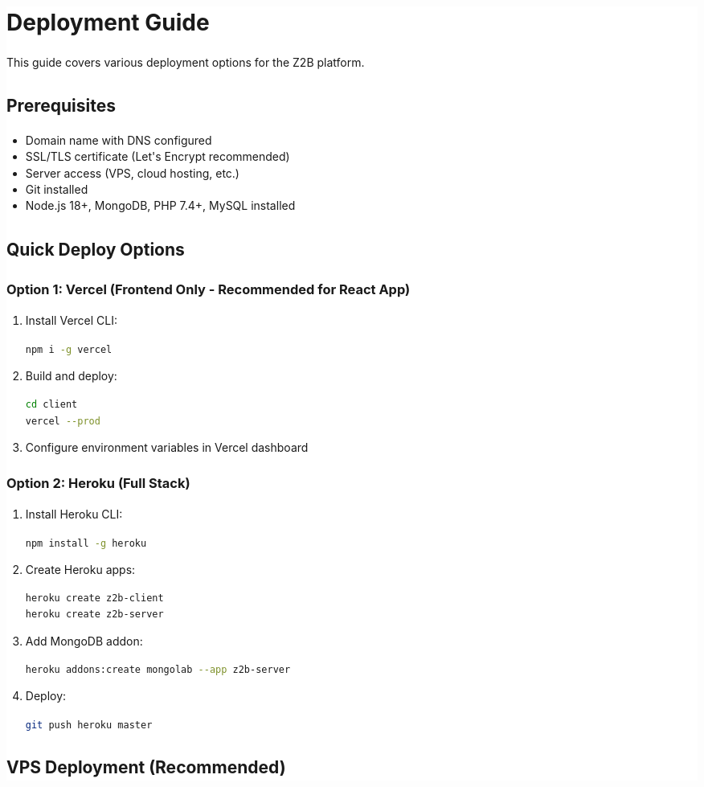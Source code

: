 # Deployment Guide

This guide covers various deployment options for the Z2B platform.

## Prerequisites

- Domain name with DNS configured
- SSL/TLS certificate (Let's Encrypt recommended)
- Server access (VPS, cloud hosting, etc.)
- Git installed
- Node.js 18+, MongoDB, PHP 7.4+, MySQL installed

## Quick Deploy Options

### Option 1: Vercel (Frontend Only - Recommended for React App)

1. Install Vercel CLI:
   ```bash
   npm i -g vercel
   ```

2. Build and deploy:
   ```bash
   cd client
   vercel --prod
   ```

3. Configure environment variables in Vercel dashboard

### Option 2: Heroku (Full Stack)

1. Install Heroku CLI:
   ```bash
   npm install -g heroku
   ```

2. Create Heroku apps:
   ```bash
   heroku create z2b-client
   heroku create z2b-server
   ```

3. Add MongoDB addon:
   ```bash
   heroku addons:create mongolab --app z2b-server
   ```

4. Deploy:
   ```bash
   git push heroku master
   ```

## VPS Deployment (Recommended)
